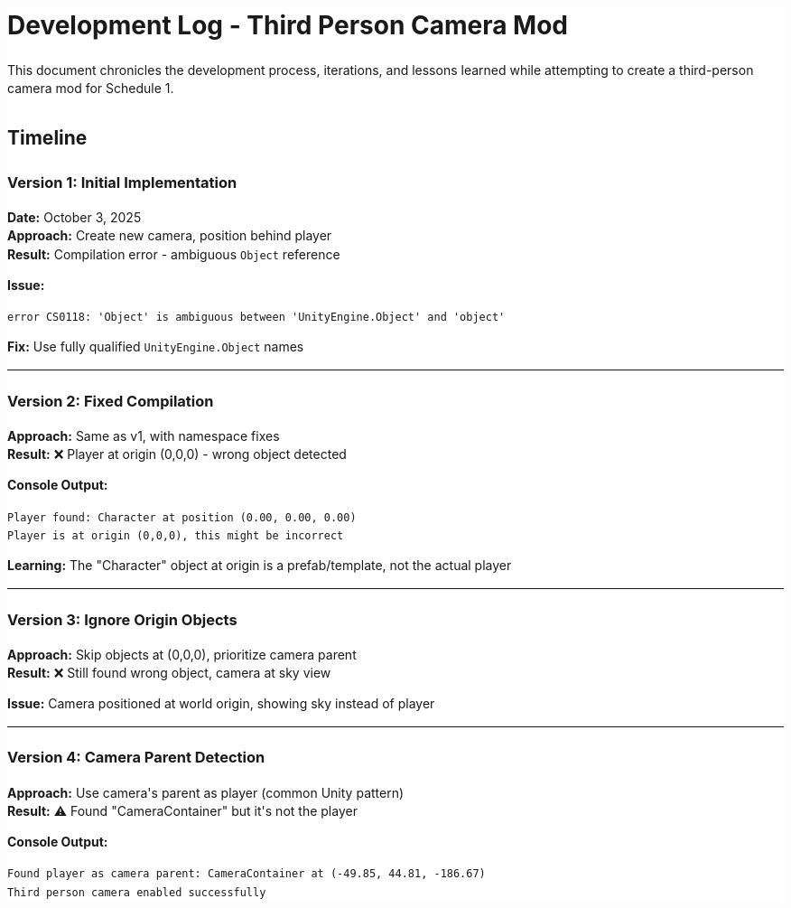 # Development Log - Third Person Camera Mod

This document chronicles the development process, iterations, and lessons learned while attempting to create a third-person camera mod for Schedule 1.

## Timeline

### Version 1: Initial Implementation
**Date:** October 3, 2025  
**Approach:** Create new camera, position behind player  
**Result:** Compilation error - ambiguous `Object` reference  

**Issue:**
```
error CS0118: 'Object' is ambiguous between 'UnityEngine.Object' and 'object'
```

**Fix:** Use fully qualified `UnityEngine.Object` names

---

### Version 2: Fixed Compilation
**Approach:** Same as v1, with namespace fixes  
**Result:** ❌ Player at origin (0,0,0) - wrong object detected  

**Console Output:**
```
Player found: Character at position (0.00, 0.00, 0.00)
Player is at origin (0,0,0), this might be incorrect
```

**Learning:** The "Character" object at origin is a prefab/template, not the actual player

---

### Version 3: Ignore Origin Objects
**Approach:** Skip objects at (0,0,0), prioritize camera parent  
**Result:** ❌ Still found wrong object, camera at sky view  

**Issue:** Camera positioned at world origin, showing sky instead of player

---

### Version 4: Camera Parent Detection
**Approach:** Use camera's parent as player (common Unity pattern)  
**Result:** ⚠️ Found "CameraContainer" but it's not the player  

**Console Output:**
```
Found player as camera parent: CameraContainer at (-49.85, 44.81, -186.67)
Third person camera enabled successfully
```
